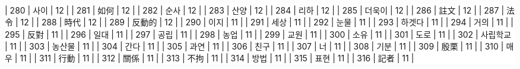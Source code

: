| 280 | 사이 | 12 |
| 281 | 如何 | 12 |
| 282 | 순사 | 12 |
| 283 | 산양 | 12 |
| 284 | 리하 | 12 |
| 285 | 더욱이 | 12 |
| 286 | 註文 | 12 |
| 287 | 法令 | 12 |
| 288 | 時代 | 12 |
| 289 | 反動的 | 12 |
| 290 | 이지 | 11 |
| 291 | 세상 | 11 |
| 292 | 눈물 | 11 |
| 293 | 하겟다 | 11 |
| 294 | 거의 | 11 |
| 295 | 反對 | 11 |
| 296 | 일대 | 11 |
| 297 | 공립 | 11 |
| 298 | 농업 | 11 |
| 299 | 교원 | 11 |
| 300 | 소유 | 11 |
| 301 | 도로 | 11 |
| 302 | 사립학교 | 11 |
| 303 | 농산물 | 11 |
| 304 | 간다 | 11 |
| 305 | 과연 | 11 |
| 306 | 친구 | 11 |
| 307 | 너 | 11 |
| 308 | 기분 | 11 |
| 309 | 殷栗 | 11 |
| 310 | 매우 | 11 |
| 311 | 行動 | 11 |
| 312 | 關係 | 11 |
| 313 | 不拘 | 11 |
| 314 | 방법 | 11 |
| 315 | 표현 | 11 |
| 316 | 記者 | 11 |